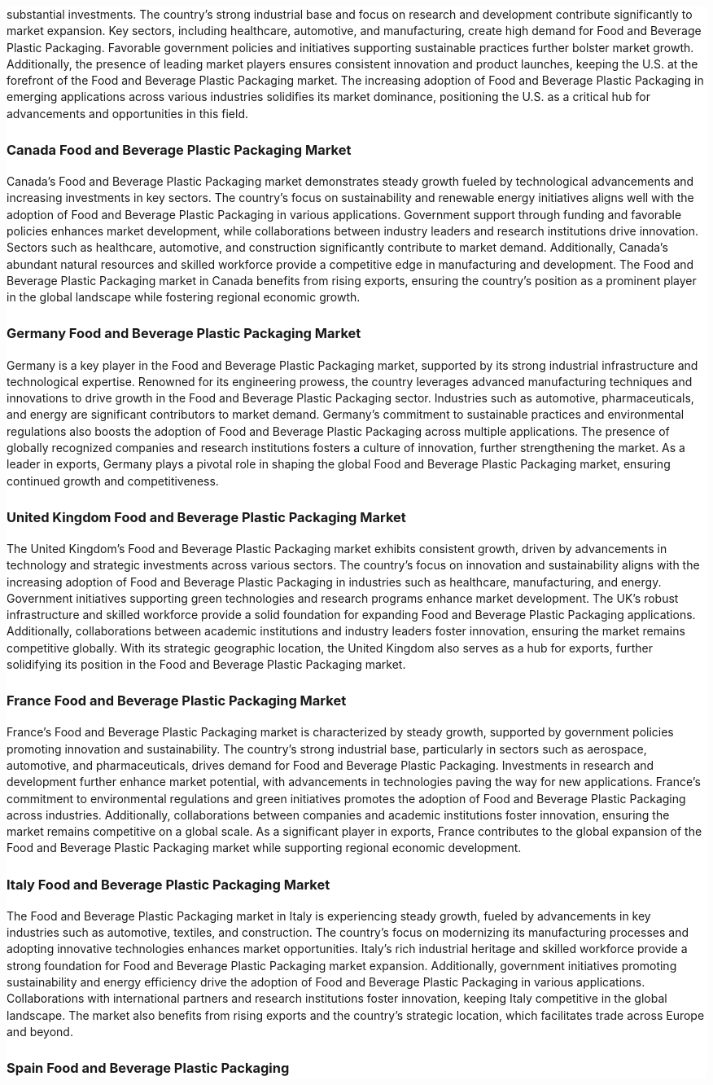 substantial investments. The country&rsquo;s strong industrial base and focus on research and development contribute significantly to market expansion. Key sectors, including healthcare, automotive, and manufacturing, create high demand for Food and Beverage Plastic Packaging. Favorable government policies and initiatives supporting sustainable practices further bolster market growth. Additionally, the presence of leading market players ensures consistent innovation and product launches, keeping the U.S. at the forefront of the Food and Beverage Plastic Packaging market. The increasing adoption of Food and Beverage Plastic Packaging in emerging applications across various industries solidifies its market dominance, positioning the U.S. as a critical hub for advancements and opportunities in this field.</p><h3>Canada Food and Beverage Plastic Packaging Market</h3><p>Canada&rsquo;s Food and Beverage Plastic Packaging market demonstrates steady growth fueled by technological advancements and increasing investments in key sectors. The country&rsquo;s focus on sustainability and renewable energy initiatives aligns well with the adoption of Food and Beverage Plastic Packaging in various applications. Government support through funding and favorable policies enhances market development, while collaborations between industry leaders and research institutions drive innovation. Sectors such as healthcare, automotive, and construction significantly contribute to market demand. Additionally, Canada&rsquo;s abundant natural resources and skilled workforce provide a competitive edge in manufacturing and development. The Food and Beverage Plastic Packaging market in Canada benefits from rising exports, ensuring the country&rsquo;s position as a prominent player in the global landscape while fostering regional economic growth.</p><h3>Germany Food and Beverage Plastic Packaging Market</h3><p>Germany is a key player in the Food and Beverage Plastic Packaging market, supported by its strong industrial infrastructure and technological expertise. Renowned for its engineering prowess, the country leverages advanced manufacturing techniques and innovations to drive growth in the Food and Beverage Plastic Packaging sector. Industries such as automotive, pharmaceuticals, and energy are significant contributors to market demand. Germany&rsquo;s commitment to sustainable practices and environmental regulations also boosts the adoption of Food and Beverage Plastic Packaging across multiple applications. The presence of globally recognized companies and research institutions fosters a culture of innovation, further strengthening the market. As a leader in exports, Germany plays a pivotal role in shaping the global Food and Beverage Plastic Packaging market, ensuring continued growth and competitiveness.</p><h3>United Kingdom Food and Beverage Plastic Packaging Market</h3><p>The United Kingdom&rsquo;s Food and Beverage Plastic Packaging market exhibits consistent growth, driven by advancements in technology and strategic investments across various sectors. The country&rsquo;s focus on innovation and sustainability aligns with the increasing adoption of Food and Beverage Plastic Packaging in industries such as healthcare, manufacturing, and energy. Government initiatives supporting green technologies and research programs enhance market development. The UK&rsquo;s robust infrastructure and skilled workforce provide a solid foundation for expanding Food and Beverage Plastic Packaging applications. Additionally, collaborations between academic institutions and industry leaders foster innovation, ensuring the market remains competitive globally. With its strategic geographic location, the United Kingdom also serves as a hub for exports, further solidifying its position in the Food and Beverage Plastic Packaging market.</p><h3>France Food and Beverage Plastic Packaging Market</h3><p>France&rsquo;s Food and Beverage Plastic Packaging market is characterized by steady growth, supported by government policies promoting innovation and sustainability. The country&rsquo;s strong industrial base, particularly in sectors such as aerospace, automotive, and pharmaceuticals, drives demand for Food and Beverage Plastic Packaging. Investments in research and development further enhance market potential, with advancements in technologies paving the way for new applications. France&rsquo;s commitment to environmental regulations and green initiatives promotes the adoption of Food and Beverage Plastic Packaging across industries. Additionally, collaborations between companies and academic institutions foster innovation, ensuring the market remains competitive on a global scale. As a significant player in exports, France contributes to the global expansion of the Food and Beverage Plastic Packaging market while supporting regional economic development.</p><h3>Italy Food and Beverage Plastic Packaging Market</h3><p>The Food and Beverage Plastic Packaging market in Italy is experiencing steady growth, fueled by advancements in key industries such as automotive, textiles, and construction. The country&rsquo;s focus on modernizing its manufacturing processes and adopting innovative technologies enhances market opportunities. Italy&rsquo;s rich industrial heritage and skilled workforce provide a strong foundation for Food and Beverage Plastic Packaging market expansion. Additionally, government initiatives promoting sustainability and energy efficiency drive the adoption of Food and Beverage Plastic Packaging in various applications. Collaborations with international partners and research institutions foster innovation, keeping Italy competitive in the global landscape. The market also benefits from rising exports and the country&rsquo;s strategic location, which facilitates trade across Europe and beyond.</p><h3>Spain Food and Beverage Plastic Packaging